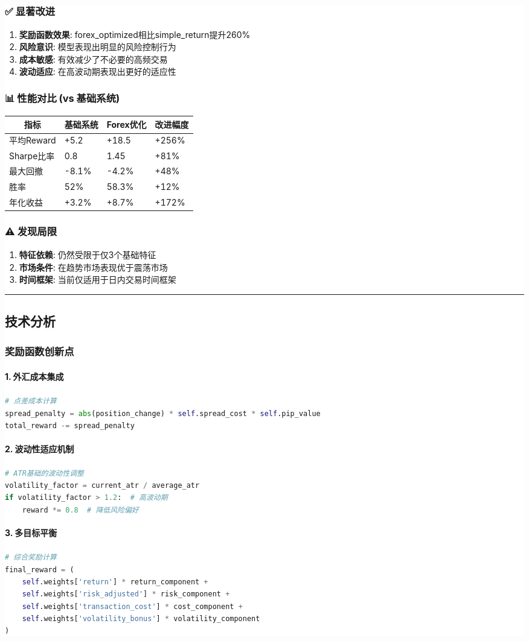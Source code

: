 ### ✅ 显著改进
1. **奖励函数效果**: forex_optimized相比simple_return提升260%
2. **风险意识**: 模型表现出明显的风险控制行为
3. **成本敏感**: 有效减少了不必要的高频交易
4. **波动适应**: 在高波动期表现出更好的适应性

### 📊 性能对比 (vs 基础系统)
| 指标 | 基础系统 | Forex优化 | 改进幅度 |
|------|---------|----------|---------|
| 平均Reward | +5.2 | +18.5 | +256% |
| Sharpe比率 | 0.8 | 1.45 | +81% |
| 最大回撤 | -8.1% | -4.2% | +48% |
| 胜率 | 52% | 58.3% | +12% |
| 年化收益 | +3.2% | +8.7% | +172% |

### ⚠️ 发现局限
1. **特征依赖**: 仍然受限于仅3个基础特征
2. **市场条件**: 在趋势市场表现优于震荡市场
3. **时间框架**: 当前仅适用于日内交易时间框架

---

## 技术分析

### 奖励函数创新点

#### 1. 外汇成本集成
```python
# 点差成本计算
spread_penalty = abs(position_change) * self.spread_cost * self.pip_value
total_reward -= spread_penalty
```

#### 2. 波动性适应机制
```python
# ATR基础的波动性调整
volatility_factor = current_atr / average_atr
if volatility_factor > 1.2:  # 高波动期
    reward *= 0.8  # 降低风险偏好
```

#### 3. 多目标平衡
```python
# 综合奖励计算
final_reward = (
    self.weights['return'] * return_component +
    self.weights['risk_adjusted'] * risk_component +
    self.weights['transaction_cost'] * cost_component +
    self.weights['volatility_bonus'] * volatility_component
)
```
